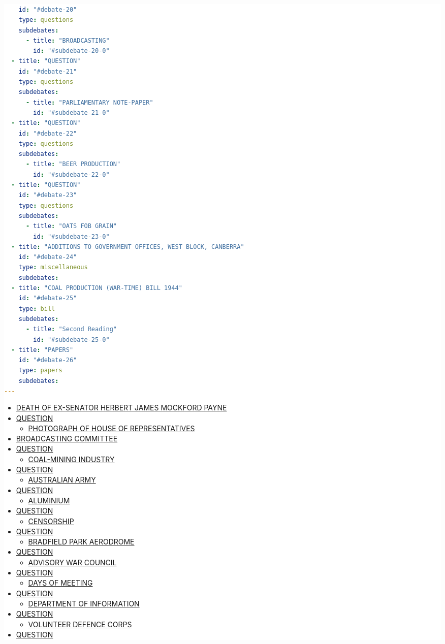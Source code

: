 ```yaml
    id: "#debate-20"
    type: questions
    subdebates:
      - title: "BROADCASTING"
        id: "#subdebate-20-0"
  - title: "QUESTION"
    id: "#debate-21"
    type: questions
    subdebates:
      - title: "PARLIAMENTARY NOTE-PAPER"
        id: "#subdebate-21-0"
  - title: "QUESTION"
    id: "#debate-22"
    type: questions
    subdebates:
      - title: "BEER PRODUCTION"
        id: "#subdebate-22-0"
  - title: "QUESTION"
    id: "#debate-23"
    type: questions
    subdebates:
      - title: "OATS FOB GRAIN"
        id: "#subdebate-23-0"
  - title: "ADDITIONS TO GOVERNMENT OFFICES, WEST BLOCK, CANBERRA"
    id: "#debate-24"
    type: miscellaneous
    subdebates:
  - title: "COAL PRODUCTION (WAR-TIME) BILL 1944"
    id: "#debate-25"
    type: bill
    subdebates:
      - title: "Second Reading"
        id: "#subdebate-25-0"
  - title: "PAPERS"
    id: "#debate-26"
    type: papers
    subdebates:
---
```


* [DEATH OF EX-SENATOR HERBERT JAMES MOCKFORD PAYNE](#debate-0)
* [QUESTION](#debate-1)
    * [PHOTOGRAPH OF HOUSE OF REPRESENTATIVES](#subdebate-1-0)
* [BROADCASTING COMMITTEE](#debate-2)
* [QUESTION](#debate-3)
    * [COAL-MINING INDUSTRY](#subdebate-3-0)
* [QUESTION](#debate-4)
    * [AUSTRALIAN ARMY](#subdebate-4-0)
* [QUESTION](#debate-5)
    * [ALUMINIUM](#subdebate-5-0)
* [QUESTION](#debate-6)
    * [CENSORSHIP](#subdebate-6-0)
* [QUESTION](#debate-7)
    * [BRADFIELD PARK AERODROME](#subdebate-7-0)
* [QUESTION](#debate-8)
    * [ADVISORY WAR COUNCIL](#subdebate-8-0)
* [QUESTION](#debate-9)
    * [DAYS OF MEETING](#subdebate-9-0)
* [QUESTION](#debate-10)
    * [DEPARTMENT OF INFORMATION](#subdebate-10-0)
* [QUESTION](#debate-11)
    * [VOLUNTEER DEFENCE CORPS](#subdebate-11-0)
* [QUESTION](#debate-12)